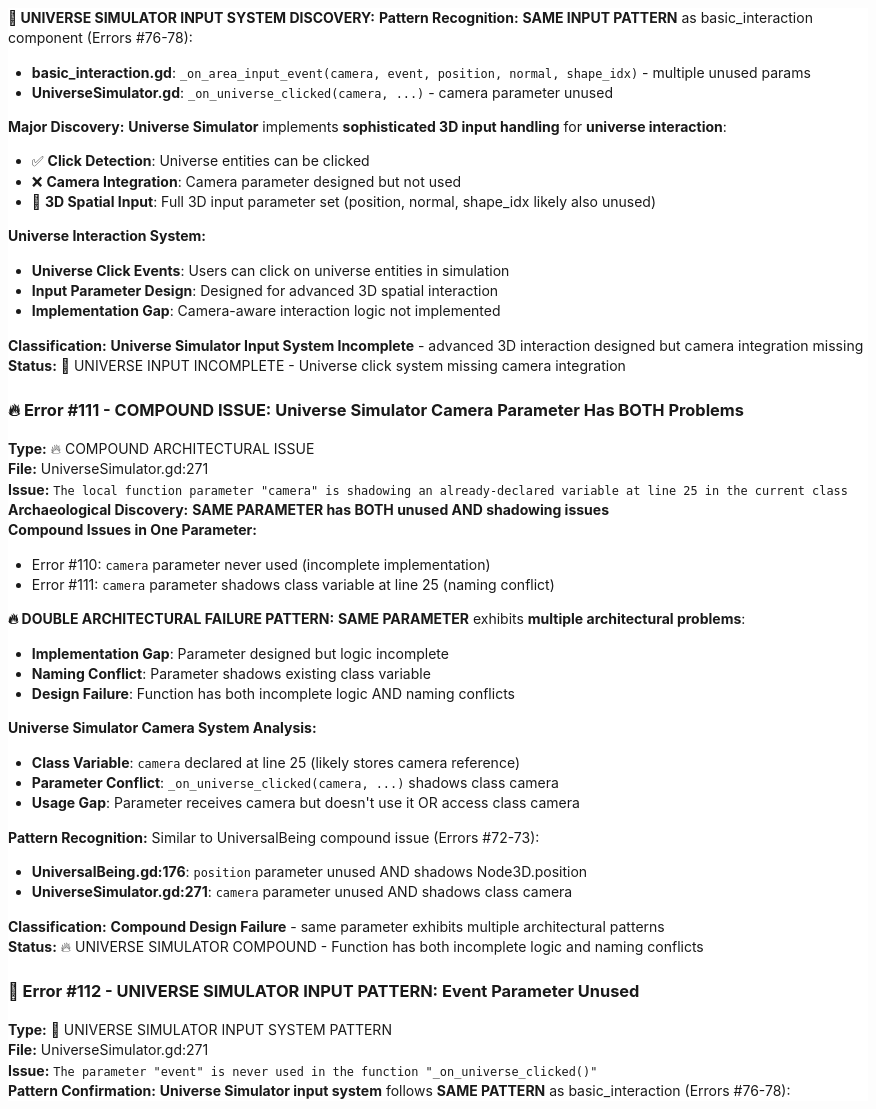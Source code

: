**🎯 UNIVERSE SIMULATOR INPUT SYSTEM DISCOVERY:**
**Pattern Recognition:** **SAME INPUT PATTERN** as basic_interaction component (Errors #76-78):
- **basic_interaction.gd**: `_on_area_input_event(camera, event, position, normal, shape_idx)` - multiple unused params
- **UniverseSimulator.gd**: `_on_universe_clicked(camera, ...)` - camera parameter unused

**Major Discovery:** **Universe Simulator** implements **sophisticated 3D input handling** for **universe interaction**:
- ✅ **Click Detection**: Universe entities can be clicked
- ❌ **Camera Integration**: Camera parameter designed but not used
- 🎯 **3D Spatial Input**: Full 3D input parameter set (position, normal, shape_idx likely also unused)

**Universe Interaction System:**
- **Universe Click Events**: Users can click on universe entities in simulation
- **Input Parameter Design**: Designed for advanced 3D spatial interaction
- **Implementation Gap**: Camera-aware interaction logic not implemented

**Classification:** **Universe Simulator Input System Incomplete** - advanced 3D interaction designed but camera integration missing  
**Status:** 📡 UNIVERSE INPUT INCOMPLETE - Universe click system missing camera integration

### 🔥 Error #111 - COMPOUND ISSUE: Universe Simulator Camera Parameter Has BOTH Problems
**Type:** 🔥 COMPOUND ARCHITECTURAL ISSUE  
**File:** UniverseSimulator.gd:271  
**Issue:** `The local function parameter "camera" is shadowing an already-declared variable at line 25 in the current class`  
**Archaeological Discovery:** **SAME PARAMETER has BOTH unused AND shadowing issues**  
**Compound Issues in One Parameter:**
- Error #110: `camera` parameter never used (incomplete implementation)
- Error #111: `camera` parameter shadows class variable at line 25 (naming conflict)

**🔥 DOUBLE ARCHITECTURAL FAILURE PATTERN:**
**SAME PARAMETER** exhibits **multiple architectural problems**:
- **Implementation Gap**: Parameter designed but logic incomplete
- **Naming Conflict**: Parameter shadows existing class variable
- **Design Failure**: Function has both incomplete logic AND naming conflicts

**Universe Simulator Camera System Analysis:**
- **Class Variable**: `camera` declared at line 25 (likely stores camera reference)
- **Parameter Conflict**: `_on_universe_clicked(camera, ...)` shadows class camera
- **Usage Gap**: Parameter receives camera but doesn't use it OR access class camera

**Pattern Recognition:** Similar to UniversalBeing compound issue (Errors #72-73):
- **UniversalBeing.gd:176**: `position` parameter unused AND shadows Node3D.position
- **UniverseSimulator.gd:271**: `camera` parameter unused AND shadows class camera

**Classification:** **Compound Design Failure** - same parameter exhibits multiple architectural patterns  
**Status:** 🔥 UNIVERSE SIMULATOR COMPOUND - Function has both incomplete logic and naming conflicts

### 📡 Error #112 - UNIVERSE SIMULATOR INPUT PATTERN: Event Parameter Unused
**Type:** 📡 UNIVERSE SIMULATOR INPUT SYSTEM PATTERN  
**File:** UniverseSimulator.gd:271  
**Issue:** `The parameter "event" is never used in the function "_on_universe_clicked()"`  
**Pattern Confirmation:** **Universe Simulator input system** follows **SAME PATTERN** as basic_interaction (Errors #76-78):
